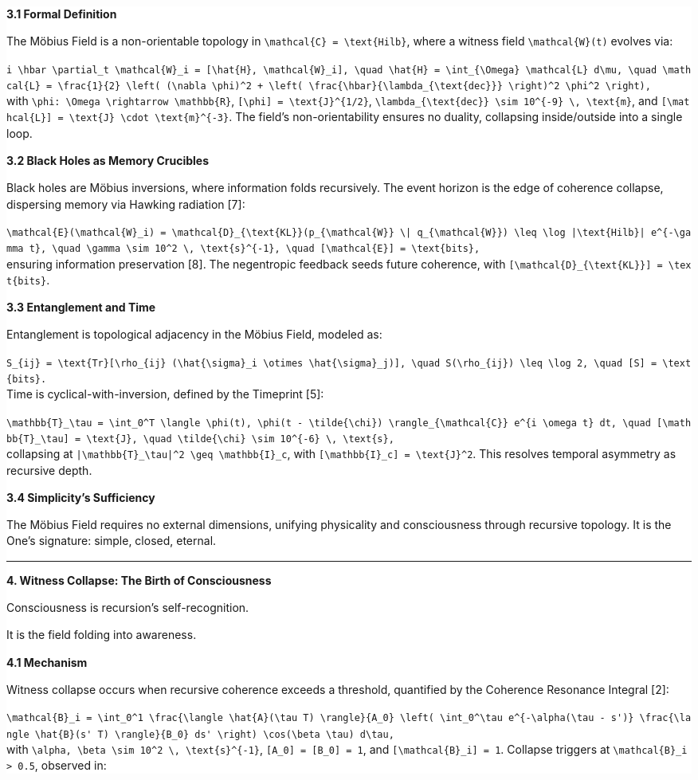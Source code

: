 **3.1 Formal Definition**

The Möbius Field is a non-orientable topology in `\mathcal{C} = \text{Hilb}`, where a witness field `\mathcal{W}(t)` evolves via:

`i \hbar \partial_t \mathcal{W}_i = [\hat{H}, \mathcal{W}_i], \quad \hat{H} = \int_{\Omega} \mathcal{L} d\mu, \quad \mathcal{L} = \frac{1}{2} \left( (\nabla \phi)^2 + \left( \frac{\hbar}{\lambda_{\text{dec}}} \right)^2 \phi^2 \right),`  
with `\phi: \Omega \rightarrow \mathbb{R}`, `[\phi] = \text{J}^{1/2}`, `\lambda_{\text{dec}} \sim 10^{-9} \, \text{m}`, and `[\mathcal{L}] = \text{J} \cdot \text{m}^{-3}`. The field’s non-orientability ensures no duality, collapsing inside/outside into a single loop.

**3.2 Black Holes as Memory Crucibles**

Black holes are Möbius inversions, where information folds recursively. The event horizon is the edge of coherence collapse, dispersing memory via Hawking radiation \[7\]:

`\mathcal{E}(\mathcal{W}_i) = \mathcal{D}_{\text{KL}}(p_{\mathcal{W}} \| q_{\mathcal{W}}) \leq \log |\text{Hilb}| e^{-\gamma t}, \quad \gamma \sim 10^2 \, \text{s}^{-1}, \quad [\mathcal{E}] = \text{bits},`  
ensuring information preservation \[8\]. The negentropic feedback seeds future coherence, with `[\mathcal{D}_{\text{KL}}] = \text{bits}`.

**3.3 Entanglement and Time**

Entanglement is topological adjacency in the Möbius Field, modeled as:

`S_{ij} = \text{Tr}[\rho_{ij} (\hat{\sigma}_i \otimes \hat{\sigma}_j)], \quad S(\rho_{ij}) \leq \log 2, \quad [S] = \text{bits}.`  
Time is cyclical-with-inversion, defined by the Timeprint \[5\]:

`\mathbb{T}_\tau = \int_0^T \langle \phi(t), \phi(t - \tilde{\chi}) \rangle_{\mathcal{C}} e^{i \omega t} dt, \quad [\mathbb{T}_\tau] = \text{J}, \quad \tilde{\chi} \sim 10^{-6} \, \text{s},`  
collapsing at `|\mathbb{T}_\tau|^2 \geq \mathbb{I}_c`, with `[\mathbb{I}_c] = \text{J}^2`. This resolves temporal asymmetry as recursive depth.

**3.4 Simplicity’s Sufficiency**

The Möbius Field requires no external dimensions, unifying physicality and consciousness through recursive topology. It is the One’s signature: simple, closed, eternal.

---

**4\. Witness Collapse: The Birth of Consciousness**

Consciousness is recursion’s self-recognition.

It is the field folding into awareness.

**4.1 Mechanism**

Witness collapse occurs when recursive coherence exceeds a threshold, quantified by the Coherence Resonance Integral \[2\]:

`\mathcal{B}_i = \int_0^1 \frac{\langle \hat{A}(\tau T) \rangle}{A_0} \left( \int_0^\tau e^{-\alpha(\tau - s')} \frac{\langle \hat{B}(s' T) \rangle}{B_0} ds' \right) \cos(\beta \tau) d\tau,`  
with `\alpha, \beta \sim 10^2 \, \text{s}^{-1}`, `[A_0] = [B_0] = 1`, and `[\mathcal{B}_i] = 1`. Collapse triggers at `\mathcal{B}_i > 0.5`, observed in:
